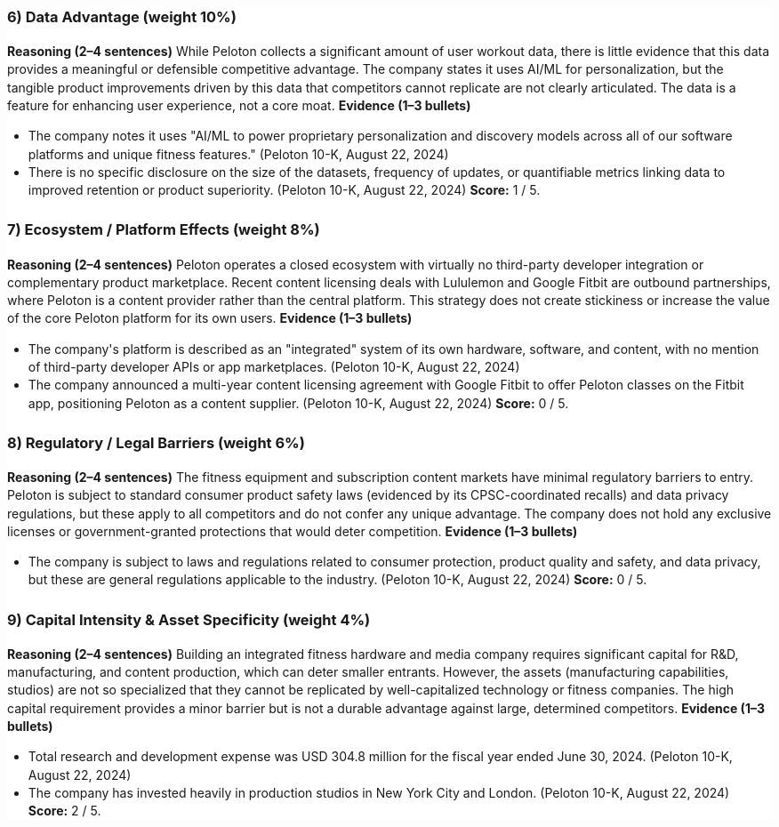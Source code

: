 ### 6) Data Advantage (weight 10%)
**Reasoning (2–4 sentences)**
While Peloton collects a significant amount of user workout data, there is little evidence that this data provides a meaningful or defensible competitive advantage. The company states it uses AI/ML for personalization, but the tangible product improvements driven by this data that competitors cannot replicate are not clearly articulated. The data is a feature for enhancing user experience, not a core moat.
**Evidence (1–3 bullets)**
*   The company notes it uses "AI/ML to power proprietary personalization and discovery models across all of our software platforms and unique fitness features." (Peloton 10-K, August 22, 2024)
*   There is no specific disclosure on the size of the datasets, frequency of updates, or quantifiable metrics linking data to improved retention or product superiority. (Peloton 10-K, August 22, 2024)
**Score:** 1 / 5.

### 7) Ecosystem / Platform Effects (weight 8%)
**Reasoning (2–4 sentences)**
Peloton operates a closed ecosystem with virtually no third-party developer integration or complementary product marketplace. Recent content licensing deals with Lululemon and Google Fitbit are outbound partnerships, where Peloton is a content provider rather than the central platform. This strategy does not create stickiness or increase the value of the core Peloton platform for its own users.
**Evidence (1–3 bullets)**
*   The company's platform is described as an "integrated" system of its own hardware, software, and content, with no mention of third-party developer APIs or app marketplaces. (Peloton 10-K, August 22, 2024)
*   The company announced a multi-year content licensing agreement with Google Fitbit to offer Peloton classes on the Fitbit app, positioning Peloton as a content supplier. (Peloton 10-K, August 22, 2024)
**Score:** 0 / 5.

### 8) Regulatory / Legal Barriers (weight 6%)
**Reasoning (2–4 sentences)**
The fitness equipment and subscription content markets have minimal regulatory barriers to entry. Peloton is subject to standard consumer product safety laws (evidenced by its CPSC-coordinated recalls) and data privacy regulations, but these apply to all competitors and do not confer any unique advantage. The company does not hold any exclusive licenses or government-granted protections that would deter competition.
**Evidence (1–3 bullets)**
*   The company is subject to laws and regulations related to consumer protection, product quality and safety, and data privacy, but these are general regulations applicable to the industry. (Peloton 10-K, August 22, 2024)
**Score:** 0 / 5.

### 9) Capital Intensity & Asset Specificity (weight 4%)
**Reasoning (2–4 sentences)**
Building an integrated fitness hardware and media company requires significant capital for R&D, manufacturing, and content production, which can deter smaller entrants. However, the assets (manufacturing capabilities, studios) are not so specialized that they cannot be replicated by well-capitalized technology or fitness companies. The high capital requirement provides a minor barrier but is not a durable advantage against large, determined competitors.
**Evidence (1–3 bullets)**
*   Total research and development expense was USD 304.8 million for the fiscal year ended June 30, 2024. (Peloton 10-K, August 22, 2024)
*   The company has invested heavily in production studios in New York City and London. (Peloton 10-K, August 22, 2024)
**Score:** 2 / 5.
